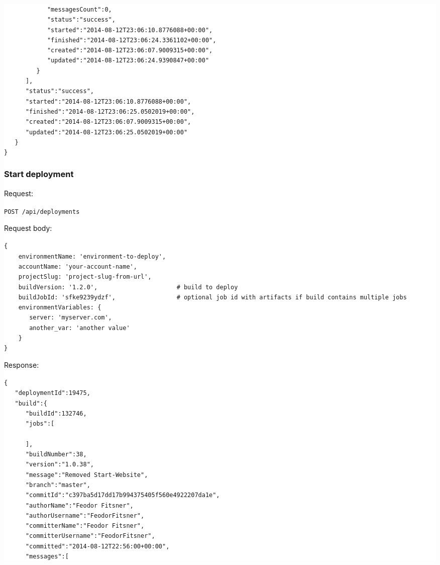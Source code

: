 	            "messagesCount":0,
	            "status":"success",
	            "started":"2014-08-12T23:06:10.8776088+00:00",
	            "finished":"2014-08-12T23:06:24.3361102+00:00",
	            "created":"2014-08-12T23:06:07.9009315+00:00",
	            "updated":"2014-08-12T23:06:24.9390847+00:00"
	         }
	      ],
	      "status":"success",
	      "started":"2014-08-12T23:06:10.8776088+00:00",
	      "finished":"2014-08-12T23:06:25.0502019+00:00",
	      "created":"2014-08-12T23:06:07.9009315+00:00",
	      "updated":"2014-08-12T23:06:25.0502019+00:00"
	   }
	}
    

<a id="start-deployment"></a>
### Start deployment

Request:

    POST /api/deployments

Request body:

	{
		environmentName: 'environment-to-deploy',
		accountName: 'your-account-name',
		projectSlug: 'project-slug-from-url',
		buildVersion: '1.2.0',                      # build to deploy
        buildJobId: 'sfke9239ydzf',                 # optional job id with artifacts if build contains multiple jobs
        environmentVariables: {
           server: 'myserver.com',
           another_var: 'another value'
        }
	}

Response:

	{
	   "deploymentId":19475,
	   "build":{
	      "buildId":132746,
	      "jobs":[
	
	      ],
	      "buildNumber":38,
	      "version":"1.0.38",
	      "message":"Removed Start-Website",
	      "branch":"master",
	      "commitId":"c397ba5d17dd17b994375405f560e4922207da1e",
	      "authorName":"Feodor Fitsner",
	      "authorUsername":"FeodorFitsner",
	      "committerName":"Feodor Fitsner",
	      "committerUsername":"FeodorFitsner",
	      "committed":"2014-08-12T22:56:00+00:00",
	      "messages":[
	